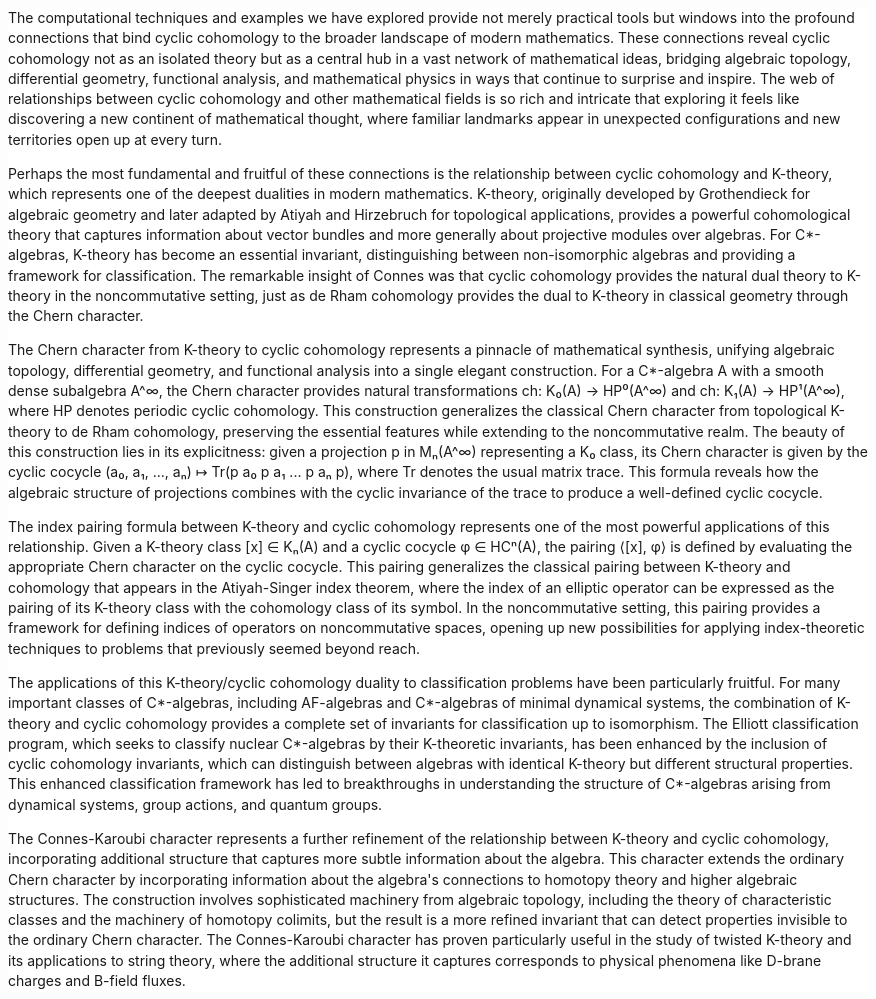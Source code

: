 The computational techniques and examples we have explored provide not merely practical tools but windows into the profound connections that bind cyclic cohomology to the broader landscape of modern mathematics. These connections reveal cyclic cohomology not as an isolated theory but as a central hub in a vast network of mathematical ideas, bridging algebraic topology, differential geometry, functional analysis, and mathematical physics in ways that continue to surprise and inspire. The web of relationships between cyclic cohomology and other mathematical fields is so rich and intricate that exploring it feels like discovering a new continent of mathematical thought, where familiar landmarks appear in unexpected configurations and new territories open up at every turn.

Perhaps the most fundamental and fruitful of these connections is the relationship between cyclic cohomology and K-theory, which represents one of the deepest dualities in modern mathematics. K-theory, originally developed by Grothendieck for algebraic geometry and later adapted by Atiyah and Hirzebruch for topological applications, provides a powerful cohomological theory that captures information about vector bundles and more generally about projective modules over algebras. For C*-algebras, K-theory has become an essential invariant, distinguishing between non-isomorphic algebras and providing a framework for classification. The remarkable insight of Connes was that cyclic cohomology provides the natural dual theory to K-theory in the noncommutative setting, just as de Rham cohomology provides the dual to K-theory in classical geometry through the Chern character.

The Chern character from K-theory to cyclic cohomology represents a pinnacle of mathematical synthesis, unifying algebraic topology, differential geometry, and functional analysis into a single elegant construction. For a C*-algebra A with a smooth dense subalgebra A^∞, the Chern character provides natural transformations ch: K₀(A) → HP⁰(A^∞) and ch: K₁(A) → HP¹(A^∞), where HP denotes periodic cyclic cohomology. This construction generalizes the classical Chern character from topological K-theory to de Rham cohomology, preserving the essential features while extending to the noncommutative realm. The beauty of this construction lies in its explicitness: given a projection p in Mₙ(A^∞) representing a K₀ class, its Chern character is given by the cyclic cocycle (a₀, a₁, ..., aₙ) ↦ Tr(p a₀ p a₁ ... p aₙ p), where Tr denotes the usual matrix trace. This formula reveals how the algebraic structure of projections combines with the cyclic invariance of the trace to produce a well-defined cyclic cocycle.

The index pairing formula between K-theory and cyclic cohomology represents one of the most powerful applications of this relationship. Given a K-theory class [x] ∈ Kₙ(A) and a cyclic cocycle φ ∈ HCⁿ(A), the pairing ⟨[x], φ⟩ is defined by evaluating the appropriate Chern character on the cyclic cocycle. This pairing generalizes the classical pairing between K-theory and cohomology that appears in the Atiyah-Singer index theorem, where the index of an elliptic operator can be expressed as the pairing of its K-theory class with the cohomology class of its symbol. In the noncommutative setting, this pairing provides a framework for defining indices of operators on noncommutative spaces, opening up new possibilities for applying index-theoretic techniques to problems that previously seemed beyond reach.

The applications of this K-theory/cyclic cohomology duality to classification problems have been particularly fruitful. For many important classes of C*-algebras, including AF-algebras and C*-algebras of minimal dynamical systems, the combination of K-theory and cyclic cohomology provides a complete set of invariants for classification up to isomorphism. The Elliott classification program, which seeks to classify nuclear C*-algebras by their K-theoretic invariants, has been enhanced by the inclusion of cyclic cohomology invariants, which can distinguish between algebras with identical K-theory but different structural properties. This enhanced classification framework has led to breakthroughs in understanding the structure of C*-algebras arising from dynamical systems, group actions, and quantum groups.

The Connes-Karoubi character represents a further refinement of the relationship between K-theory and cyclic cohomology, incorporating additional structure that captures more subtle information about the algebra. This character extends the ordinary Chern character by incorporating information about the algebra's connections to homotopy theory and higher algebraic structures. The construction involves sophisticated machinery from algebraic topology, including the theory of characteristic classes and the machinery of homotopy colimits, but the result is a more refined invariant that can detect properties invisible to the ordinary Chern character. The Connes-Karoubi character has proven particularly useful in the study of twisted K-theory and its applications to string theory, where the additional structure it captures corresponds to physical phenomena like D-brane charges and B-field fluxes.

